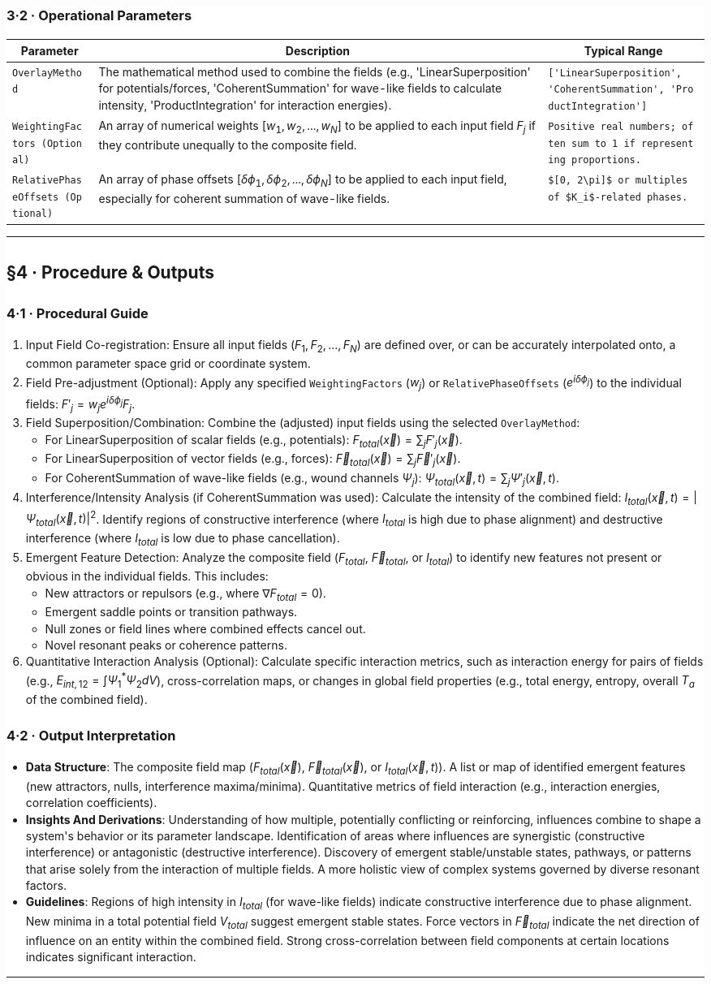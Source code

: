 
### 3·2 · Operational Parameters
| Parameter | Description | Typical Range |
|-----------|-------------|---------------|
| `OverlayMethod` | The mathematical method used to combine the fields (e.g., 'LinearSuperposition' for potentials/forces, 'CoherentSummation' for wave-like fields to calculate intensity, 'ProductIntegration' for interaction energies). | `['LinearSuperposition', 'CoherentSummation', 'ProductIntegration']` |
| `WeightingFactors (Optional)` | An array of numerical weights $[w_1, w_2, ..., w_N]$ to be applied to each input field $F_j$ if they contribute unequally to the composite field. | `Positive real numbers; often sum to 1 if representing proportions.` |
| `RelativePhaseOffsets (Optional)` | An array of phase offsets $[\delta\phi_1, \delta\phi_2, ..., \delta\phi_N]$ to be applied to each input field, especially for coherent summation of wave-like fields. | `$[0, 2\pi]$ or multiples of $K_i$-related phases.` |

---

## §4 · Procedure & Outputs
### 4·1 · Procedural Guide
1. Input Field Co-registration: Ensure all input fields ($F_1, F_2, ..., F_N$) are defined over, or can be accurately interpolated onto, a common parameter space grid or coordinate system.
2. Field Pre-adjustment (Optional): Apply any specified `WeightingFactors` ($w_j$) or `RelativePhaseOffsets` ($e^{i\delta\phi_j}$) to the individual fields: $F'_j = w_j e^{i\delta\phi_j} F_j$.
3. Field Superposition/Combination: Combine the (adjusted) input fields using the selected `OverlayMethod`:
    - For LinearSuperposition of scalar fields (e.g., potentials): $F_{total}(\vec{x}) = \sum_j F'_j(\vec{x})$.
    - For LinearSuperposition of vector fields (e.g., forces): $\vec{F}_{total}(\vec{x}) = \sum_j \vec{F}'_j(\vec{x})$.
    - For CoherentSummation of wave-like fields (e.g., wound channels $\Psi_j$): $\Psi_{total}(\vec{x},t) = \sum_j \Psi'_j(\vec{x},t)$.
4. Interference/Intensity Analysis (if CoherentSummation was used): Calculate the intensity of the combined field: $I_{total}(\vec{x},t) = |\Psi_{total}(\vec{x},t)|^2$. Identify regions of constructive interference (where $I_{total}$ is high due to phase alignment) and destructive interference (where $I_{total}$ is low due to phase cancellation).
5. Emergent Feature Detection: Analyze the composite field ($F_{total}$, $\vec{F}_{total}$, or $I_{total}$) to identify new features not present or obvious in the individual fields. This includes:
    - New attractors or repulsors (e.g., where $\nabla F_{total} = 0$).
    - Emergent saddle points or transition pathways.
    - Null zones or field lines where combined effects cancel out.
    - Novel resonant peaks or coherence patterns.
6. Quantitative Interaction Analysis (Optional): Calculate specific interaction metrics, such as interaction energy for pairs of fields (e.g., $E_{int,12} = \int \Psi_1^* \Psi_2 dV$), cross-correlation maps, or changes in global field properties (e.g., total energy, entropy, overall $T_a$ of the combined field).

### 4·2 · Output Interpretation
* **Data Structure**: The composite field map ($F_{total}(\vec{x})$, $\vec{F}_{total}(\vec{x})$, or $I_{total}(\vec{x},t)$). A list or map of identified emergent features (new attractors, nulls, interference maxima/minima). Quantitative metrics of field interaction (e.g., interaction energies, correlation coefficients).
* **Insights And Derivations**: Understanding of how multiple, potentially conflicting or reinforcing, influences combine to shape a system's behavior or its parameter landscape. Identification of areas where influences are synergistic (constructive interference) or antagonistic (destructive interference). Discovery of emergent stable/unstable states, pathways, or patterns that arise solely from the interaction of multiple fields. A more holistic view of complex systems governed by diverse resonant factors.
* **Guidelines**: Regions of high intensity in $I_{total}$ (for wave-like fields) indicate constructive interference due to phase alignment. New minima in a total potential field $V_{total}$ suggest emergent stable states. Force vectors in $\vec{F}_{total}$ indicate the net direction of influence on an entity within the combined field. Strong cross-correlation between field components at certain locations indicates significant interaction.

---